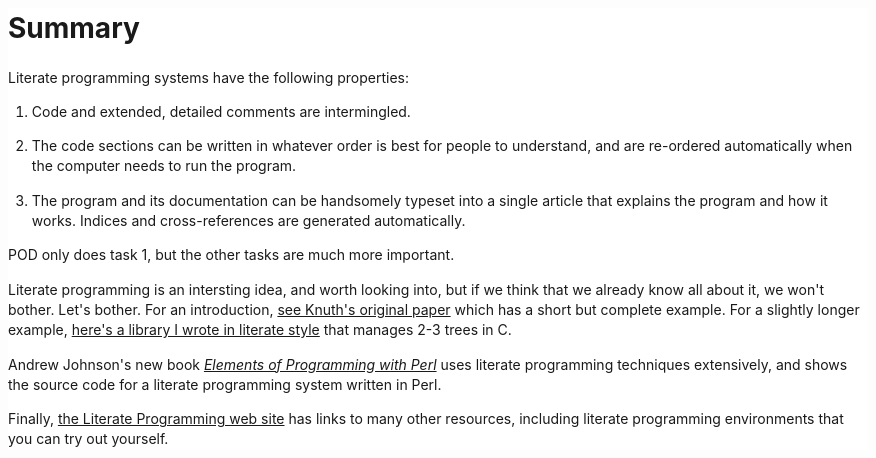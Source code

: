 <span id="Summary">Summary</span>
=================================

Literate programming systems have the following properties:

1.  Code and extended, detailed comments are intermingled.

2.  The code sections can be written in whatever order is best for people to understand, and are re-ordered automatically when the computer needs to run the program.

3.  The program and its documentation can be handsomely typeset into a single article that explains the program and how it works. Indices and cross-references are generated automatically.

POD only does task 1, but the other tasks are much more important.

Literate programming is an intersting idea, and worth looking into, but if we think that we already know all about it, we won't bother. Let's bother. For an introduction, [see Knuth's original paper](http://www.literateprogramming.com/knuthweb.pdf) which has a short but complete example. For a slightly longer example, [here's a library I wrote in literate style](http://www.plover.com/~mjd/23tree.tgz) that manages 2-3 trees in C.

Andrew Johnson's new book [*Elements of Programming with Perl*](http://www.manning.com/Johnson/) uses literate programming techniques extensively, and shows the source code for a literate programming system written in Perl.

Finally, [the Literate Programming web site](http://www.literateprogramming.com/) has links to many other resources, including literate programming environments that you can try out yourself.

